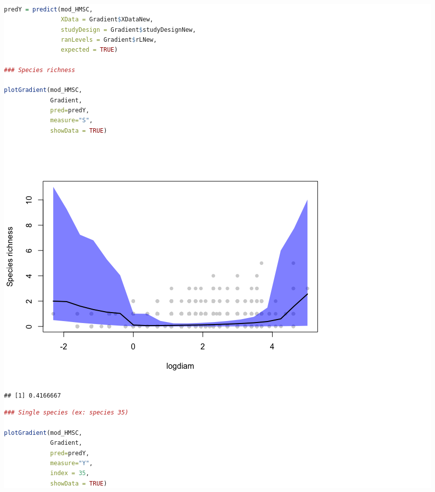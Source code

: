 ```r
predY = predict(mod_HMSC,
                XData = Gradient$XDataNew, 
                studyDesign = Gradient$studyDesignNew,
                ranLevels = Gradient$rLNew,
                expected = TRUE)

### Species richness

plotGradient(mod_HMSC,
             Gradient,
             pred=predY,
             measure="S",
             showData = TRUE)
```

![](/assets/Numerilab_HMSC_files/figure-html/Predictions-1.png)

```
## [1] 0.4166667
```

```r
### Single species (ex: species 35)

plotGradient(mod_HMSC,
             Gradient,
             pred=predY,
             measure="Y",
             index = 35,
             showData = TRUE)
```
